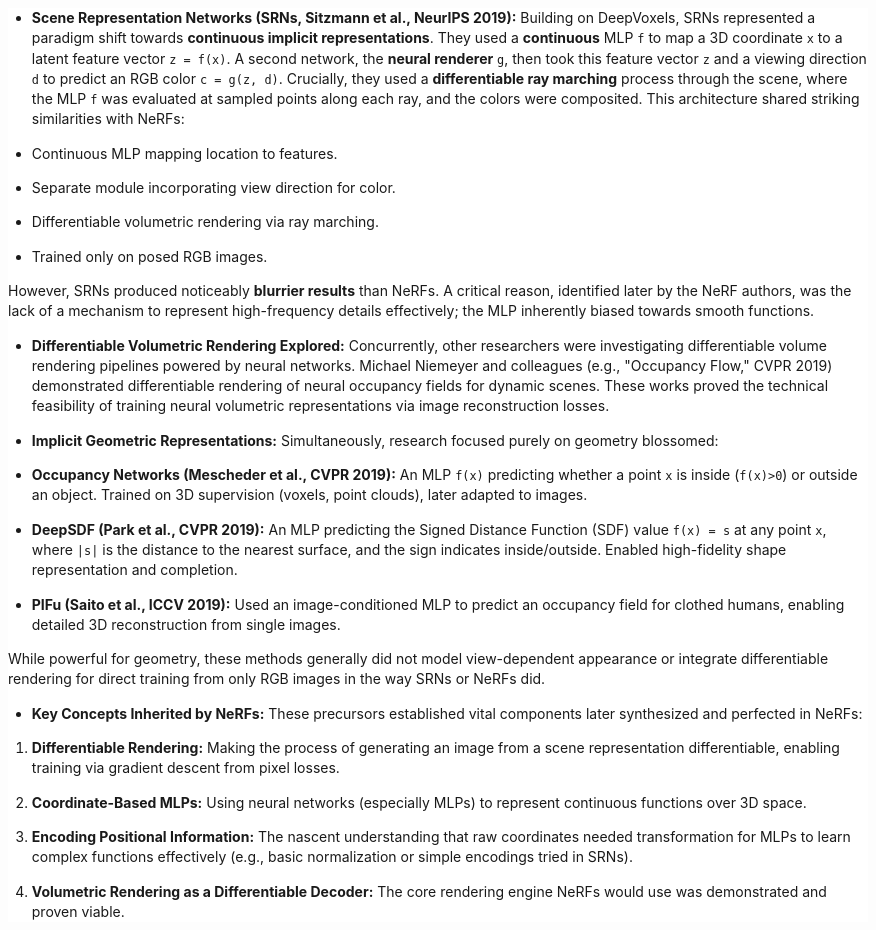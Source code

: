 *   **Scene Representation Networks (SRNs, Sitzmann et al., NeurIPS 2019):** Building on DeepVoxels, SRNs represented a paradigm shift towards **continuous implicit representations**. They used a **continuous** MLP `f` to map a 3D coordinate `x` to a latent feature vector `z = f(x)`. A second network, the **neural renderer** `g`, then took this feature vector `z` and a viewing direction `d` to predict an RGB color `c = g(z, d)`. Crucially, they used a **differentiable ray marching** process through the scene, where the MLP `f` was evaluated at sampled points along each ray, and the colors were composited. This architecture shared striking similarities with NeRFs:

*   Continuous MLP mapping location to features.

*   Separate module incorporating view direction for color.

*   Differentiable volumetric rendering via ray marching.

*   Trained only on posed RGB images.

However, SRNs produced noticeably **blurrier results** than NeRFs. A critical reason, identified later by the NeRF authors, was the lack of a mechanism to represent high-frequency details effectively; the MLP inherently biased towards smooth functions.

*   **Differentiable Volumetric Rendering Explored:** Concurrently, other researchers were investigating differentiable volume rendering pipelines powered by neural networks. Michael Niemeyer and colleagues (e.g., "Occupancy Flow," CVPR 2019) demonstrated differentiable rendering of neural occupancy fields for dynamic scenes. These works proved the technical feasibility of training neural volumetric representations via image reconstruction losses.

*   **Implicit Geometric Representations:** Simultaneously, research focused purely on geometry blossomed:

*   **Occupancy Networks (Mescheder et al., CVPR 2019):** An MLP `f(x)` predicting whether a point `x` is inside (`f(x)>0`) or outside an object. Trained on 3D supervision (voxels, point clouds), later adapted to images.

*   **DeepSDF (Park et al., CVPR 2019):** An MLP predicting the Signed Distance Function (SDF) value `f(x) = s` at any point `x`, where `|s|` is the distance to the nearest surface, and the sign indicates inside/outside. Enabled high-fidelity shape representation and completion.

*   **PIFu (Saito et al., ICCV 2019):** Used an image-conditioned MLP to predict an occupancy field for clothed humans, enabling detailed 3D reconstruction from single images.

While powerful for geometry, these methods generally did not model view-dependent appearance or integrate differentiable rendering for direct training from only RGB images in the way SRNs or NeRFs did.

*   **Key Concepts Inherited by NeRFs:** These precursors established vital components later synthesized and perfected in NeRFs:

1.  **Differentiable Rendering:** Making the process of generating an image from a scene representation differentiable, enabling training via gradient descent from pixel losses.

2.  **Coordinate-Based MLPs:** Using neural networks (especially MLPs) to represent continuous functions over 3D space.

3.  **Encoding Positional Information:** The nascent understanding that raw coordinates needed transformation for MLPs to learn complex functions effectively (e.g., basic normalization or simple encodings tried in SRNs).

4.  **Volumetric Rendering as a Differentiable Decoder:** The core rendering engine NeRFs would use was demonstrated and proven viable.
